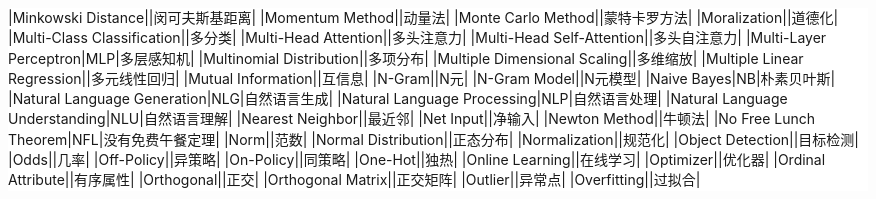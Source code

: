|Minkowski Distance||闵可夫斯基距离|
|Momentum Method||动量法|
|Monte Carlo Method||蒙特卡罗方法|
|Moralization||道德化|
|Multi-Class Classification||多分类|
|Multi-Head Attention||多头注意力|
|Multi-Head Self-Attention||多头自注意力|
|Multi-Layer Perceptron|MLP|多层感知机|
|Multinomial Distribution||多项分布|
|Multiple Dimensional Scaling||多维缩放|
|Multiple Linear Regression||多元线性回归|
|Mutual Information||互信息|
|N-Gram||N元|
|N-Gram Model||N元模型|
|Naive Bayes|NB|朴素贝叶斯|
|Natural Language Generation|NLG|自然语言生成|
|Natural Language Processing|NLP|自然语言处理|
|Natural Language Understanding|NLU|自然语言理解|
|Nearest Neighbor||最近邻|
|Net Input||净输入|
|Newton Method||牛顿法|
|No Free Lunch Theorem|NFL|没有免费午餐定理|
|Norm||范数|
|Normal Distribution||正态分布|
|Normalization||规范化|
|Object Detection||目标检测|
|Odds||几率|
|Off-Policy||异策略|
|On-Policy||同策略|
|One-Hot||独热|
|Online Learning||在线学习|
|Optimizer||优化器|
|Ordinal Attribute||有序属性|
|Orthogonal||正交|
|Orthogonal Matrix||正交矩阵|
|Outlier||异常点|
|Overfitting||过拟合|